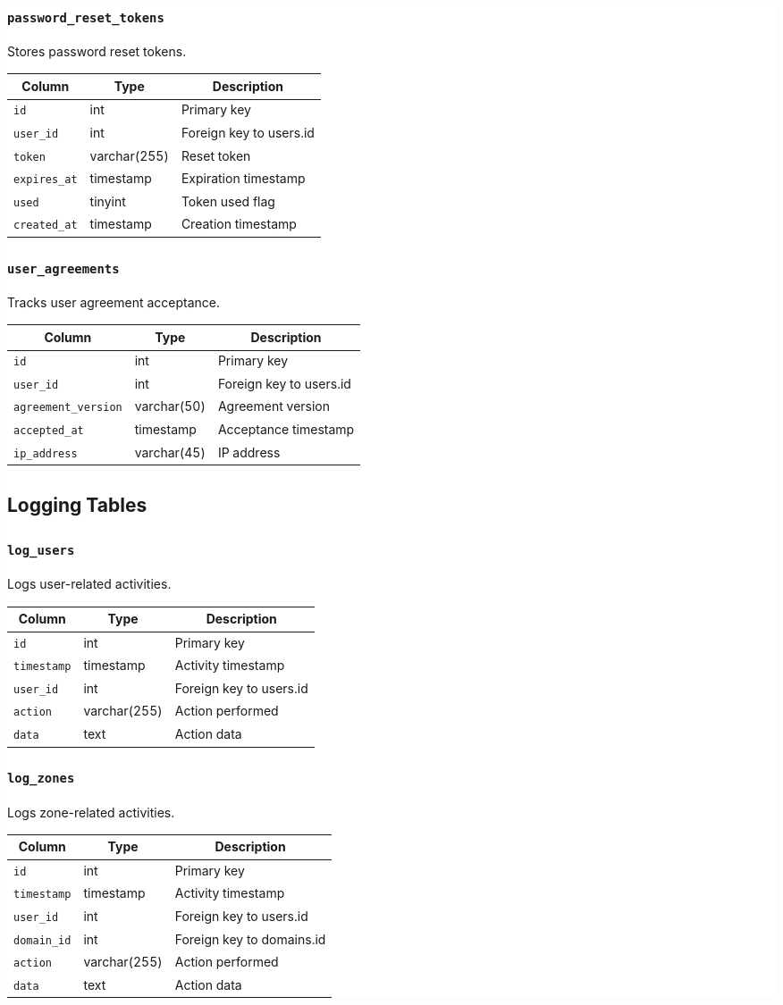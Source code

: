 ### `password_reset_tokens`
Stores password reset tokens.

| Column | Type | Description |
|--------|------|-------------|
| `id` | int | Primary key |
| `user_id` | int | Foreign key to users.id |
| `token` | varchar(255) | Reset token |
| `expires_at` | timestamp | Expiration timestamp |
| `used` | tinyint | Token used flag |
| `created_at` | timestamp | Creation timestamp |

### `user_agreements`
Tracks user agreement acceptance.

| Column | Type | Description |
|--------|------|-------------|
| `id` | int | Primary key |
| `user_id` | int | Foreign key to users.id |
| `agreement_version` | varchar(50) | Agreement version |
| `accepted_at` | timestamp | Acceptance timestamp |
| `ip_address` | varchar(45) | IP address |

## Logging Tables

### `log_users`
Logs user-related activities.

| Column | Type | Description |
|--------|------|-------------|
| `id` | int | Primary key |
| `timestamp` | timestamp | Activity timestamp |
| `user_id` | int | Foreign key to users.id |
| `action` | varchar(255) | Action performed |
| `data` | text | Action data |

### `log_zones`
Logs zone-related activities.

| Column | Type | Description |
|--------|------|-------------|
| `id` | int | Primary key |
| `timestamp` | timestamp | Activity timestamp |
| `user_id` | int | Foreign key to users.id |
| `domain_id` | int | Foreign key to domains.id |
| `action` | varchar(255) | Action performed |
| `data` | text | Action data |
